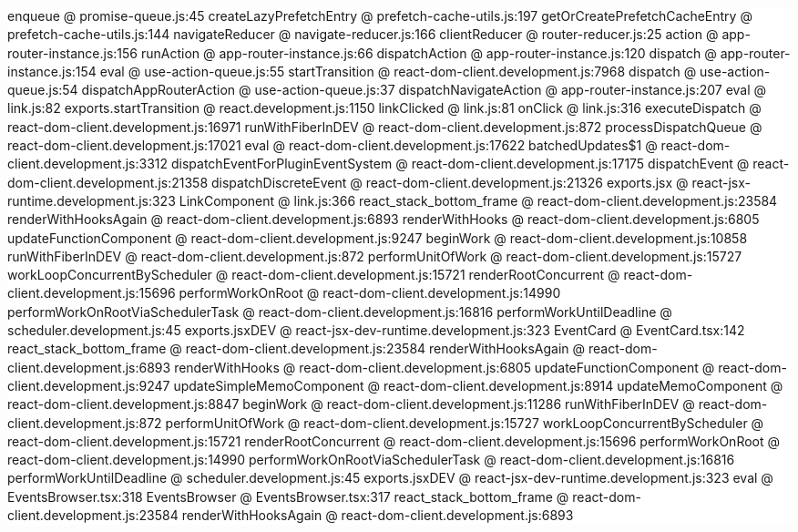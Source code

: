 enqueue @ promise-queue.js:45
createLazyPrefetchEntry @ prefetch-cache-utils.js:197
getOrCreatePrefetchCacheEntry @ prefetch-cache-utils.js:144
navigateReducer @ navigate-reducer.js:166
clientReducer @ router-reducer.js:25
action @ app-router-instance.js:156
runAction @ app-router-instance.js:66
dispatchAction @ app-router-instance.js:120
dispatch @ app-router-instance.js:154
eval @ use-action-queue.js:55
startTransition @ react-dom-client.development.js:7968
dispatch @ use-action-queue.js:54
dispatchAppRouterAction @ use-action-queue.js:37
dispatchNavigateAction @ app-router-instance.js:207
eval @ link.js:82
exports.startTransition @ react.development.js:1150
linkClicked @ link.js:81
onClick @ link.js:316
executeDispatch @ react-dom-client.development.js:16971
runWithFiberInDEV @ react-dom-client.development.js:872
processDispatchQueue @ react-dom-client.development.js:17021
eval @ react-dom-client.development.js:17622
batchedUpdates$1 @ react-dom-client.development.js:3312
dispatchEventForPluginEventSystem @ react-dom-client.development.js:17175
dispatchEvent @ react-dom-client.development.js:21358
dispatchDiscreteEvent @ react-dom-client.development.js:21326
<a>
exports.jsx @ react-jsx-runtime.development.js:323
LinkComponent @ link.js:366
react_stack_bottom_frame @ react-dom-client.development.js:23584
renderWithHooksAgain @ react-dom-client.development.js:6893
renderWithHooks @ react-dom-client.development.js:6805
updateFunctionComponent @ react-dom-client.development.js:9247
beginWork @ react-dom-client.development.js:10858
runWithFiberInDEV @ react-dom-client.development.js:872
performUnitOfWork @ react-dom-client.development.js:15727
workLoopConcurrentByScheduler @ react-dom-client.development.js:15721
renderRootConcurrent @ react-dom-client.development.js:15696
performWorkOnRoot @ react-dom-client.development.js:14990
performWorkOnRootViaSchedulerTask @ react-dom-client.development.js:16816
performWorkUntilDeadline @ scheduler.development.js:45
<LinkComponent>
exports.jsxDEV @ react-jsx-dev-runtime.development.js:323
EventCard @ EventCard.tsx:142
react_stack_bottom_frame @ react-dom-client.development.js:23584
renderWithHooksAgain @ react-dom-client.development.js:6893
renderWithHooks @ react-dom-client.development.js:6805
updateFunctionComponent @ react-dom-client.development.js:9247
updateSimpleMemoComponent @ react-dom-client.development.js:8914
updateMemoComponent @ react-dom-client.development.js:8847
beginWork @ react-dom-client.development.js:11286
runWithFiberInDEV @ react-dom-client.development.js:872
performUnitOfWork @ react-dom-client.development.js:15727
workLoopConcurrentByScheduler @ react-dom-client.development.js:15721
renderRootConcurrent @ react-dom-client.development.js:15696
performWorkOnRoot @ react-dom-client.development.js:14990
performWorkOnRootViaSchedulerTask @ react-dom-client.development.js:16816
performWorkUntilDeadline @ scheduler.development.js:45
<EventCard>
exports.jsxDEV @ react-jsx-dev-runtime.development.js:323
eval @ EventsBrowser.tsx:318
EventsBrowser @ EventsBrowser.tsx:317
react_stack_bottom_frame @ react-dom-client.development.js:23584
renderWithHooksAgain @ react-dom-client.development.js:6893